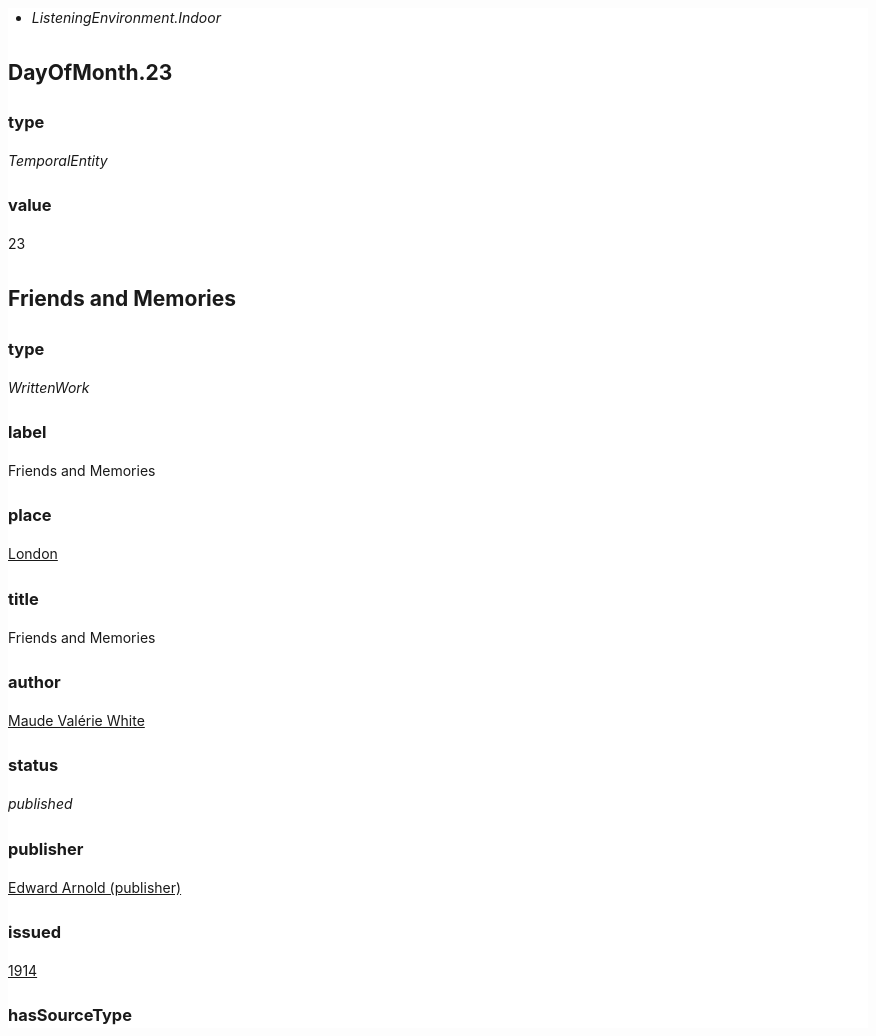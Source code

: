  - *ListeningEnvironment.Indoor*

## DayOfMonth.23

### type


*TemporalEntity*

### value


23

## Friends and Memories

### type


*WrittenWork*

### label


Friends and Memories

### place


[London](#London)

### title


Friends and Memories

### author


[Maude Valérie White](#Maude-Valérie-White)

### status


*published*

### publisher


[Edward Arnold (publisher)](#Edward-Arnold-(publisher))

### issued


[1914](#1914)

### hasSourceType

